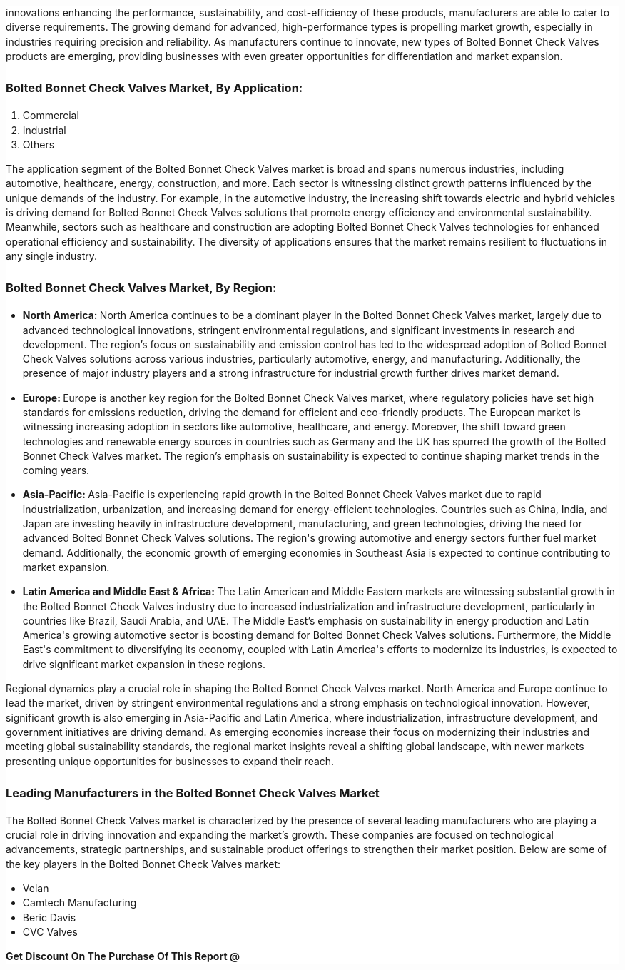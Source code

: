 innovations enhancing the performance, sustainability, and cost-efficiency of these products, manufacturers are able to cater to diverse requirements. The growing demand for advanced, high-performance types is propelling market growth, especially in industries requiring precision and reliability. As manufacturers continue to innovate, new types of Bolted Bonnet Check Valves products are emerging, providing businesses with even greater opportunities for differentiation and market expansion.</p><h3>Bolted Bonnet Check Valves Market,&nbsp;By Application:</h3><ol><li>Commercial<li> Industrial<li> Others</li></ol><p>The application segment of the Bolted Bonnet Check Valves market is broad and spans numerous industries, including automotive, healthcare, energy, construction, and more. Each sector is witnessing distinct growth patterns influenced by the unique demands of the industry. For example, in the automotive industry, the increasing shift towards electric and hybrid vehicles is driving demand for Bolted Bonnet Check Valves solutions that promote energy efficiency and environmental sustainability. Meanwhile, sectors such as healthcare and construction are adopting Bolted Bonnet Check Valves technologies for enhanced operational efficiency and sustainability. The diversity of applications ensures that the market remains resilient to fluctuations in any single industry.</p><h3>Bolted Bonnet Check Valves Market, By Region:</h3><ul><li><p><strong>North America:&nbsp;</strong>North America continues to be a dominant player in the Bolted Bonnet Check Valves market, largely due to advanced technological innovations, stringent environmental regulations, and significant investments in research and development. The region&rsquo;s focus on sustainability and emission control has led to the widespread adoption of Bolted Bonnet Check Valves solutions across various industries, particularly automotive, energy, and manufacturing. Additionally, the presence of major industry players and a strong infrastructure for industrial growth further drives market demand.</p></li><li><p><strong><strong>Europe:&nbsp;</strong></strong>Europe is another key region for the Bolted Bonnet Check Valves market, where regulatory policies have set high standards for emissions reduction, driving the demand for efficient and eco-friendly products. The European market is witnessing increasing adoption in sectors like automotive, healthcare, and energy. Moreover, the shift toward green technologies and renewable energy sources in countries such as Germany and the UK has spurred the growth of the Bolted Bonnet Check Valves market. The region&rsquo;s emphasis on sustainability is expected to continue shaping market trends in the coming years.</p></li><li><p><strong><strong>Asia-Pacific:&nbsp;</strong></strong>Asia-Pacific is experiencing rapid growth in the Bolted Bonnet Check Valves market due to rapid industrialization, urbanization, and increasing demand for energy-efficient technologies. Countries such as China, India, and Japan are investing heavily in infrastructure development, manufacturing, and green technologies, driving the need for advanced Bolted Bonnet Check Valves solutions. The region's growing automotive and energy sectors further fuel market demand. Additionally, the economic growth of emerging economies in Southeast Asia is expected to continue contributing to market expansion.</p></li><li><p><strong><strong>Latin America and Middle East &amp; Africa:&nbsp;</strong></strong>The Latin American and Middle Eastern markets are witnessing substantial growth in the Bolted Bonnet Check Valves industry due to increased industrialization and infrastructure development, particularly in countries like Brazil, Saudi Arabia, and UAE. The Middle East&rsquo;s emphasis on sustainability in energy production and Latin America's growing automotive sector is boosting demand for Bolted Bonnet Check Valves solutions. Furthermore, the Middle East's commitment to diversifying its economy, coupled with Latin America's efforts to modernize its industries, is expected to drive significant market expansion in these regions.</p></li></ul><p>Regional dynamics play a crucial role in shaping the Bolted Bonnet Check Valves market. North America and Europe continue to lead the market, driven by stringent environmental regulations and a strong emphasis on technological innovation. However, significant growth is also emerging in Asia-Pacific and Latin America, where industrialization, infrastructure development, and government initiatives are driving demand. As emerging economies increase their focus on modernizing their industries and meeting global sustainability standards, the regional market insights reveal a shifting global landscape, with newer markets presenting unique opportunities for businesses to expand their reach.</p><h3><strong>Leading Manufacturers in the Bolted Bonnet Check Valves Market</strong></h3><p>The Bolted Bonnet Check Valves market is characterized by the presence of several leading manufacturers who are playing a crucial role in driving innovation and expanding the market&rsquo;s growth. These companies are focused on technological advancements, strategic partnerships, and sustainable product offerings to strengthen their market position. Below are some of the key players in the Bolted Bonnet Check Valves market:</p></div><div class="article-main__content" data-test-id="publishing-text-block"><ul><li><span class="">Velan<li> Camtech Manufacturing<li> Beric Davis<li> CVC Valves</span></li></ul></div><div class="article-main__content" data-test-id="publishing-text-block"><p><span class="font-[700]"><strong>Get Discount On The Purchase Of This Report @</strong>
